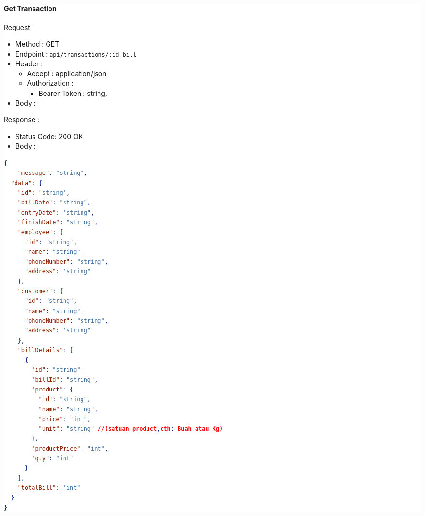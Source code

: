 #### Get Transaction

Request :

- Method : GET
- Endpoint : `api/transactions/:id_bill`
- Header :
  - Accept : application/json
  - Authorization : 
    - Bearer Token : string, 
- Body :

Response :

- Status Code: 200 OK
- Body :

```json
{
	"message": "string",
  "data": {
    "id": "string",
    "billDate": "string",
    "entryDate": "string",
    "finishDate": "string",
    "employee": {
      "id": "string",
      "name": "string",
      "phoneNumber": "string",
      "address": "string"
    },
    "customer": {
      "id": "string",
      "name": "string",
      "phoneNumber": "string",
      "address": "string"
    },
    "billDetails": [
      {
        "id": "string",
        "billId": "string",
        "product": {
          "id": "string",
          "name": "string",
          "price": "int",
          "unit": "string" //(satuan product,cth: Buah atau Kg)
        },
        "productPrice": "int",
        "qty": "int"
      }
    ],
    "totalBill": "int"
  }
}
```
